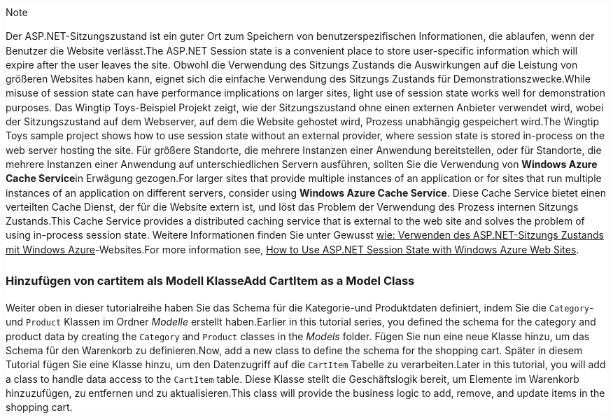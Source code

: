 > [!NOTE] 
> 
> <span data-ttu-id="8d2c4-129">Der ASP.NET-Sitzungszustand ist ein guter Ort zum Speichern von benutzerspezifischen Informationen, die ablaufen, wenn der Benutzer die Website verlässt.</span><span class="sxs-lookup"><span data-stu-id="8d2c4-129">The ASP.NET Session state is a convenient place to store user-specific information which will expire after the user leaves the site.</span></span> <span data-ttu-id="8d2c4-130">Obwohl die Verwendung des Sitzungs Zustands die Auswirkungen auf die Leistung von größeren Websites haben kann, eignet sich die einfache Verwendung des Sitzungs Zustands für Demonstrationszwecke.</span><span class="sxs-lookup"><span data-stu-id="8d2c4-130">While misuse of session state can have performance implications on larger sites, light use of session state works well for demonstration purposes.</span></span> <span data-ttu-id="8d2c4-131">Das Wingtip Toys-Beispiel Projekt zeigt, wie der Sitzungszustand ohne einen externen Anbieter verwendet wird, wobei der Sitzungszustand auf dem Webserver, auf dem die Website gehostet wird, Prozess unabhängig gespeichert wird.</span><span class="sxs-lookup"><span data-stu-id="8d2c4-131">The Wingtip Toys sample project shows how to use session state without an external provider, where session state is stored in-process on the web server hosting the site.</span></span> <span data-ttu-id="8d2c4-132">Für größere Standorte, die mehrere Instanzen einer Anwendung bereitstellen, oder für Standorte, die mehrere Instanzen einer Anwendung auf unterschiedlichen Servern ausführen, sollten Sie die Verwendung von **Windows Azure Cache Service**in Erwägung gezogen.</span><span class="sxs-lookup"><span data-stu-id="8d2c4-132">For larger sites that provide multiple instances of an application or for sites that run multiple instances of an application on different servers, consider using **Windows Azure Cache Service**.</span></span> <span data-ttu-id="8d2c4-133">Diese Cache Service bietet einen verteilten Cache Dienst, der für die Website extern ist, und löst das Problem der Verwendung des Prozess internen Sitzungs Zustands.</span><span class="sxs-lookup"><span data-stu-id="8d2c4-133">This Cache Service provides a distributed caching service that is external to the web site and solves the problem of using in-process session state.</span></span> <span data-ttu-id="8d2c4-134">Weitere Informationen finden Sie unter Gewusst [wie: Verwenden des ASP.NET-Sitzungs Zustands mit Windows Azure](https://docs.microsoft.com/azure/redis-cache/cache-aspnet-session-state-provider)-Websites.</span><span class="sxs-lookup"><span data-stu-id="8d2c4-134">For more information see, [How to Use ASP.NET Session State with Windows Azure Web Sites](https://docs.microsoft.com/azure/redis-cache/cache-aspnet-session-state-provider).</span></span>

### <a name="add-cartitem-as-a-model-class"></a><span data-ttu-id="8d2c4-135">Hinzufügen von cartitem als Modell Klasse</span><span class="sxs-lookup"><span data-stu-id="8d2c4-135">Add CartItem as a Model Class</span></span>

<span data-ttu-id="8d2c4-136">Weiter oben in dieser tutorialreihe haben Sie das Schema für die Kategorie-und Produktdaten definiert, indem Sie die `Category`-und `Product` Klassen im Ordner *Modelle* erstellt haben.</span><span class="sxs-lookup"><span data-stu-id="8d2c4-136">Earlier in this tutorial series, you defined the schema for the category and product data by creating the `Category` and `Product` classes in the *Models* folder.</span></span> <span data-ttu-id="8d2c4-137">Fügen Sie nun eine neue Klasse hinzu, um das Schema für den Warenkorb zu definieren.</span><span class="sxs-lookup"><span data-stu-id="8d2c4-137">Now, add a new class to define the schema for the shopping cart.</span></span> <span data-ttu-id="8d2c4-138">Später in diesem Tutorial fügen Sie eine Klasse hinzu, um den Datenzugriff auf die `CartItem` Tabelle zu verarbeiten.</span><span class="sxs-lookup"><span data-stu-id="8d2c4-138">Later in this tutorial, you will add a class to handle data access to the `CartItem` table.</span></span> <span data-ttu-id="8d2c4-139">Diese Klasse stellt die Geschäftslogik bereit, um Elemente im Warenkorb hinzuzufügen, zu entfernen und zu aktualisieren.</span><span class="sxs-lookup"><span data-stu-id="8d2c4-139">This class will provide the business logic to add, remove, and update items in the shopping cart.</span></span>
